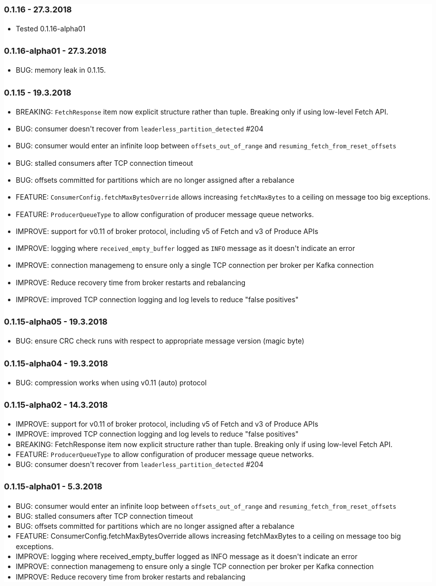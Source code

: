 ### 0.1.16 - 27.3.2018
* Tested 0.1.16-alpha01

### 0.1.16-alpha01 - 27.3.2018
* BUG: memory leak in 0.1.15.

### 0.1.15 - 19.3.2018
* BREAKING: `FetchResponse` item now explicit structure rather than tuple. Breaking only if using low-level Fetch API.

* BUG: consumer doesn't recover from `leaderless_partition_detected` #204
* BUG: consumer would enter an infinite loop between `offsets_out_of_range` and `resuming_fetch_from_reset_offsets`
* BUG: stalled consumers after TCP connection timeout
* BUG: offsets committed for partitions which are no longer assigned after a rebalance

* FEATURE: `ConsumerConfig.fetchMaxBytesOverride` allows increasing `fetchMaxBytes` to a ceiling on message too big exceptions.
* FEATURE: `ProducerQueueType` to allow configuration of producer message queue networks.

* IMPROVE: support for v0.11 of broker protocol, including v5 of Fetch and v3 of Produce APIs
* IMPROVE: logging where `received_empty_buffer` logged as `INFO` message as it doesn't indicate an error
* IMPROVE: connection managemeng to ensure only a single TCP connection per broker per Kafka connection
* IMPROVE: Reduce recovery time from broker restarts and rebalancing
* IMPROVE: improved TCP connection logging and log levels to reduce "false positives"

### 0.1.15-alpha05 - 19.3.2018
* BUG: ensure CRC check runs with respect to appropriate message version (magic byte)

### 0.1.15-alpha04 - 19.3.2018
* BUG: compression works when using v0.11 (auto) protocol

### 0.1.15-alpha02 - 14.3.2018
* IMPROVE: support for v0.11 of broker protocol, including v5 of Fetch and v3 of Produce APIs
* IMPROVE: improved TCP connection logging and log levels to reduce "false positives"
* BREAKING: FetchResponse item now explicit structure rather than tuple. Breaking only if using low-level Fetch API.
* FEATURE: `ProducerQueueType` to allow configuration of producer message queue networks.
* BUG: consumer doesn't recover from `leaderless_partition_detected` #204

### 0.1.15-alpha01 - 5.3.2018
* BUG: consumer would enter an infinite loop between `offsets_out_of_range` and `resuming_fetch_from_reset_offsets`
* BUG: stalled consumers after TCP connection timeout
* BUG: offsets committed for partitions which are no longer assigned after a rebalance
* FEATURE: ConsumerConfig.fetchMaxBytesOverride allows increasing fetchMaxBytes to a ceiling on message too big exceptions.
* IMPROVE: logging where received_empty_buffer logged as INFO message as it doesn't indicate an error
* IMPROVE: connection managemeng to ensure only a single TCP connection per broker per Kafka connection
* IMPROVE: Reduce recovery time from broker restarts and rebalancing
